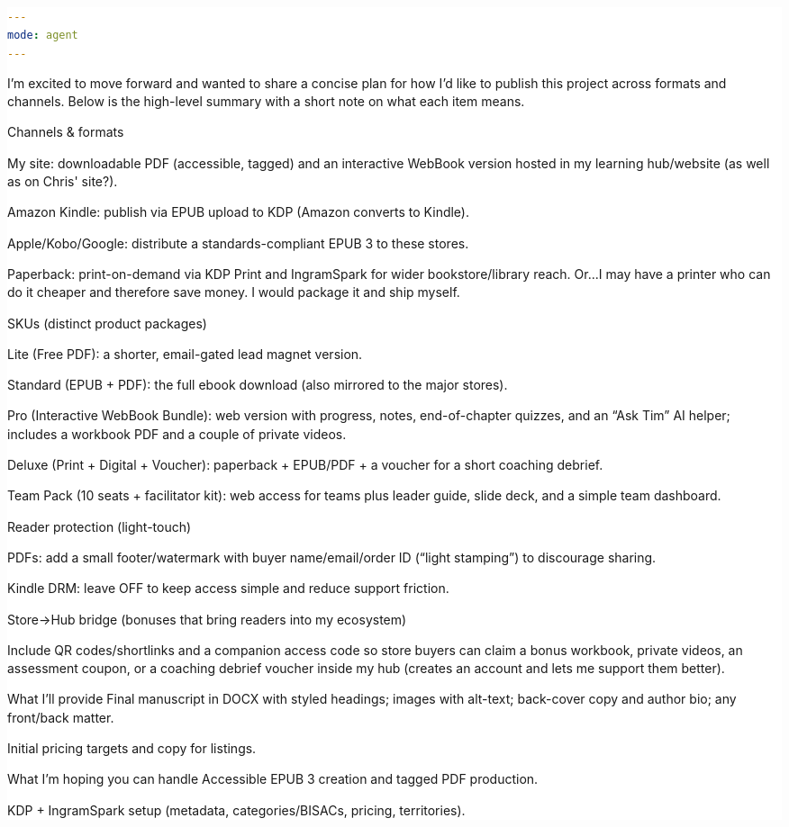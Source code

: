 ```yaml
---
mode: agent
---
```

I’m excited to move forward and wanted to share a concise plan for how I’d like to publish this project across formats and channels. Below is the high-level summary with a short note on what each item means.

Channels & formats

My site: downloadable PDF (accessible, tagged) and an interactive WebBook version hosted in my learning hub/website (as well as on Chris' site?).

Amazon Kindle: publish via EPUB upload to KDP (Amazon converts to Kindle).

Apple/Kobo/Google: distribute a standards-compliant EPUB 3 to these stores.

Paperback: print-on-demand via KDP Print and IngramSpark for wider bookstore/library reach. Or...I may have a printer who can do it cheaper and therefore save money. I would package it and ship myself. 

SKUs (distinct product packages)

Lite (Free PDF): a shorter, email-gated lead magnet version.

Standard (EPUB + PDF): the full ebook download (also mirrored to the major stores).

Pro (Interactive WebBook Bundle): web version with progress, notes, end-of-chapter quizzes, and an “Ask Tim” AI helper; includes a workbook PDF and a couple of private videos.

Deluxe (Print + Digital + Voucher): paperback + EPUB/PDF + a voucher for a short coaching debrief.

Team Pack (10 seats + facilitator kit): web access for teams plus leader guide, slide deck, and a simple team dashboard.

Reader protection (light-touch)

PDFs: add a small footer/watermark with buyer name/email/order ID (“light stamping”) to discourage sharing.

Kindle DRM: leave OFF to keep access simple and reduce support friction.

Store→Hub bridge (bonuses that bring readers into my ecosystem)

Include QR codes/shortlinks and a companion access code so store buyers can claim a bonus workbook, private videos, an assessment coupon, or a coaching debrief voucher inside my hub (creates an account and lets me support them better).

What I’ll provide
Final manuscript in DOCX with styled headings; images with alt-text; back-cover copy and author bio; any front/back matter.

Initial pricing targets and copy for listings.

What I’m hoping you can handle
Accessible EPUB 3 creation and tagged PDF production.

KDP + IngramSpark setup (metadata, categories/BISACs, pricing, territories).
